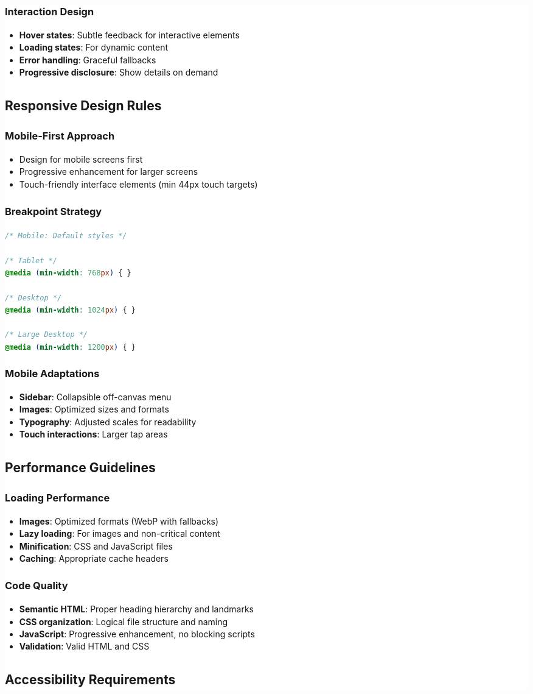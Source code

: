 ### Interaction Design
- **Hover states**: Subtle feedback for interactive elements
- **Loading states**: For dynamic content
- **Error handling**: Graceful fallbacks
- **Progressive disclosure**: Show details on demand

## Responsive Design Rules

### Mobile-First Approach
- Design for mobile screens first
- Progressive enhancement for larger screens
- Touch-friendly interface elements (min 44px touch targets)

### Breakpoint Strategy
```css
/* Mobile: Default styles */

/* Tablet */
@media (min-width: 768px) { }

/* Desktop */
@media (min-width: 1024px) { }

/* Large Desktop */
@media (min-width: 1200px) { }
```

### Mobile Adaptations
- **Sidebar**: Collapsible off-canvas menu
- **Images**: Optimized sizes and formats
- **Typography**: Adjusted scales for readability
- **Touch interactions**: Larger tap areas

## Performance Guidelines

### Loading Performance
- **Images**: Optimized formats (WebP with fallbacks)
- **Lazy loading**: For images and non-critical content
- **Minification**: CSS and JavaScript files
- **Caching**: Appropriate cache headers

### Code Quality
- **Semantic HTML**: Proper heading hierarchy and landmarks
- **CSS organization**: Logical file structure and naming
- **JavaScript**: Progressive enhancement, no blocking scripts
- **Validation**: Valid HTML and CSS

## Accessibility Requirements
